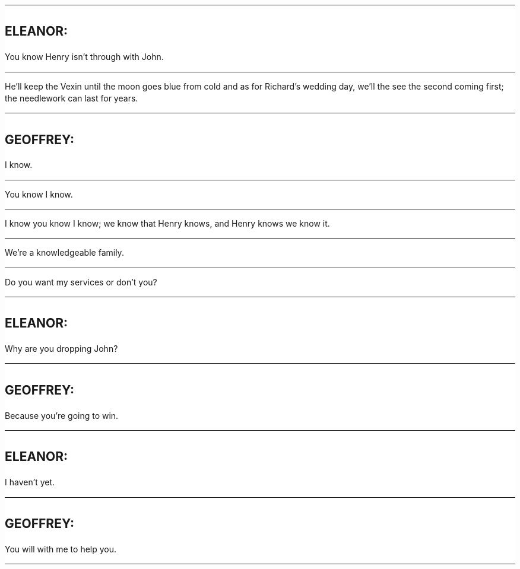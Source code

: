 
---

## ELEANOR:
You know Henry isn’t through with John.

---

He’ll keep the Vexin until the moon goes blue from cold and as for Richard’s wedding day, we’ll the see the second coming first; the needlework can last for years.


---

## GEOFFREY:
I know.

---

You know I know.

---

I know you know I know; we know that Henry knows, and Henry knows we know it.

---

We’re a knowledgeable family.

---

Do you want my services or don’t you?


---

## ELEANOR:
Why are you dropping John?

---

## GEOFFREY:
Because you’re going to win.

---

## ELEANOR:
I haven’t yet.

---

## GEOFFREY:
You will with me to help you.

---